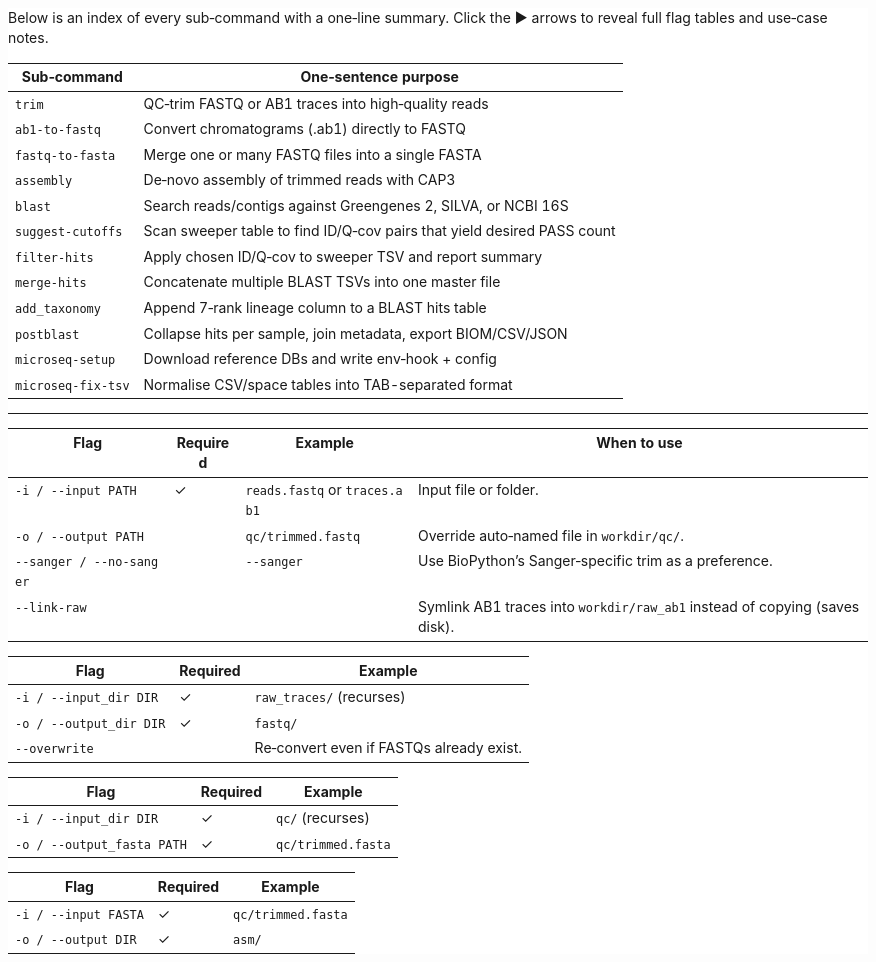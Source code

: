 Below is an index of every sub‑command with a one‑line summary.  Click the ▶ arrows to reveal full flag tables and use‑case notes.

| Sub‑command       | One‑sentence purpose                                                    |
| ----------------- | ----------------------------------------------------------------------- |
| `trim`            | QC‑trim FASTQ or AB1 traces into high‑quality reads                     |
| `ab1-to-fastq`    | Convert chromatograms (.ab1) directly to FASTQ                          |
| `fastq-to-fasta`  | Merge one or many FASTQ files into a single FASTA                       |
| `assembly`        | De‑novo assembly of trimmed reads with CAP3                             |
| `blast`           | Search reads/contigs against Greengenes 2, SILVA, or NCBI 16S           |
| `suggest-cutoffs` | Scan sweeper table to find ID/Q‑cov pairs that yield desired PASS count |
| `filter-hits`     | Apply chosen ID/Q‑cov to sweeper TSV and report summary                 |
| `merge-hits`      | Concatenate multiple BLAST TSVs into one master file                    |
| `add_taxonomy`    | Append 7‑rank lineage column to a BLAST hits table                      |
| `postblast`       | Collapse hits per sample, join metadata, export BIOM/CSV/JSON           |
| `microseq-setup`  | Download reference DBs and write env‑hook + config                      |
| `microseq-fix-tsv` | Normalise CSV/space tables into TAB-separated format |

---

| Flag                     | Required | Example                       | When to use                                                                |
| ------------------------ | -------- | ----------------------------- | -------------------------------------------------------------------------- |
| `-i / --input PATH`      | ✓        | `reads.fastq` or `traces.ab1` | Input file or folder.                                                      |
| `-o / --output PATH`     |          | `qc/trimmed.fastq`            | Override auto‑named file in `workdir/qc/`.                                 |
| `--sanger / --no-sanger` |          | `--sanger`                    | Use BioPython’s Sanger‑specific trim as a preference.                      |
| `--link-raw`             |          |                               | Symlink AB1 traces into `workdir/raw_ab1` instead of copying (saves disk). |

| Flag                    | Required | Example                                  |
| ----------------------- | -------- | ---------------------------------------- |
| `-i / --input_dir DIR`  | ✓        | `raw_traces/` (recurses)                            |
| `-o / --output_dir DIR` | ✓        | `fastq/`                                 |
| `--overwrite`           |          | Re‑convert even if FASTQs already exist. |

| Flag                       | Required | Example            |
| -------------------------- | -------- | ------------------ |
| `-i / --input_dir DIR`     | ✓        | `qc/` (recurses)   |
| `-o / --output_fasta PATH` | ✓        | `qc/trimmed.fasta` |

| Flag                 | Required | Example            |
| -------------------- | -------- | ------------------ |
| `-i / --input FASTA` | ✓        | `qc/trimmed.fasta` |
| `-o / --output DIR`  | ✓        | `asm/`             |
